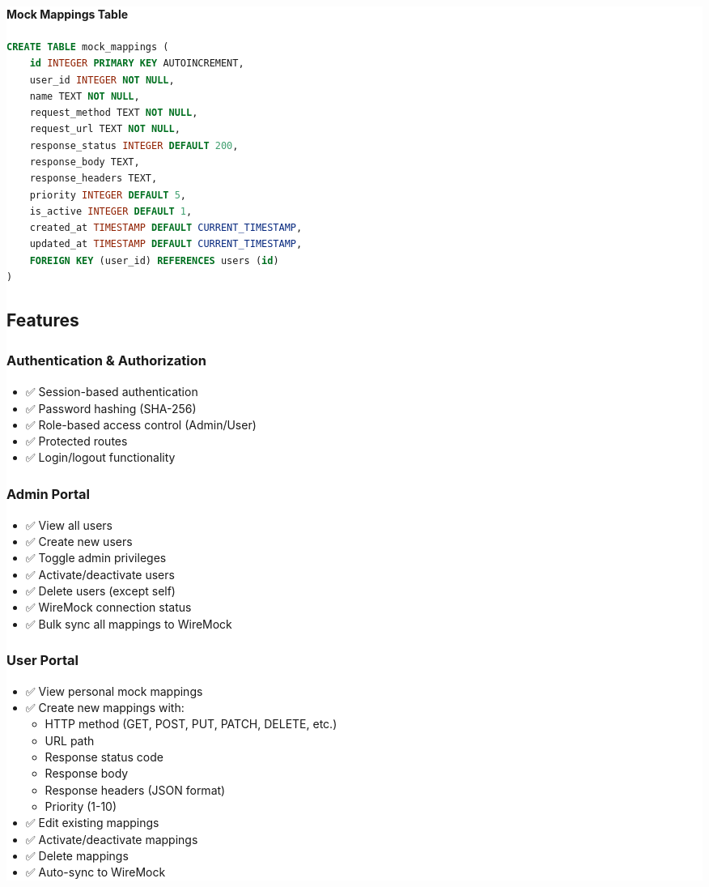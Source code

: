 #### Mock Mappings Table
```sql
CREATE TABLE mock_mappings (
    id INTEGER PRIMARY KEY AUTOINCREMENT,
    user_id INTEGER NOT NULL,
    name TEXT NOT NULL,
    request_method TEXT NOT NULL,
    request_url TEXT NOT NULL,
    response_status INTEGER DEFAULT 200,
    response_body TEXT,
    response_headers TEXT,
    priority INTEGER DEFAULT 5,
    is_active INTEGER DEFAULT 1,
    created_at TIMESTAMP DEFAULT CURRENT_TIMESTAMP,
    updated_at TIMESTAMP DEFAULT CURRENT_TIMESTAMP,
    FOREIGN KEY (user_id) REFERENCES users (id)
)
```

## Features

### Authentication & Authorization
- ✅ Session-based authentication
- ✅ Password hashing (SHA-256)
- ✅ Role-based access control (Admin/User)
- ✅ Protected routes
- ✅ Login/logout functionality

### Admin Portal
- ✅ View all users
- ✅ Create new users
- ✅ Toggle admin privileges
- ✅ Activate/deactivate users
- ✅ Delete users (except self)
- ✅ WireMock connection status
- ✅ Bulk sync all mappings to WireMock

### User Portal
- ✅ View personal mock mappings
- ✅ Create new mappings with:
  - HTTP method (GET, POST, PUT, PATCH, DELETE, etc.)
  - URL path
  - Response status code
  - Response body
  - Response headers (JSON format)
  - Priority (1-10)
- ✅ Edit existing mappings
- ✅ Activate/deactivate mappings
- ✅ Delete mappings
- ✅ Auto-sync to WireMock
